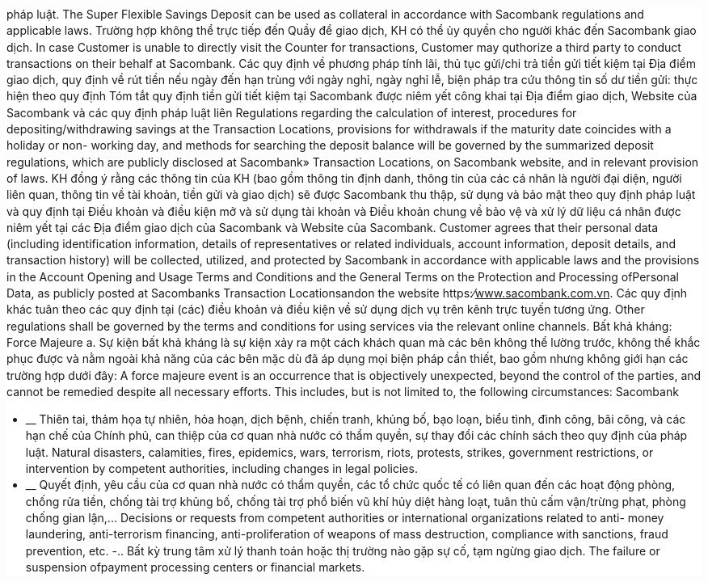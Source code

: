 pháp luật.
The Super Flexible Savings Deposit can be used as collateral in accordance with Sacombank regulations
and applicable laws.
Trường hợp không thể trực tiếp đến Quầy để giao dịch, KH có thể ủy quyền cho người khác đến
Sacombank giao dịch.
In case Customer is unable to directly visit the Counter for transactions, Customer may quthorize a third
party to conduct transactions on their behalf at Sacombank.
Các quy định về phương pháp tính lãi, thủ tục gửi/chi trả tiền gửi tiết kiệm tại Địa điểm giao dịch,
quy định về rút tiền nếu ngày đến hạn trùng với ngày nghỉ, ngày nghỉ lễ, biện pháp tra cứu thông
tin số dư tiền gửi: thực hiện theo quy định Tóm tắt quy định tiền gửi tiết kiệm tại Sacombank được
niêm yết công khai tại Địa điểm giao dịch, Website của Sacombank và các quy định pháp luật liên
Regulations regarding the calculation of interest, procedures for depositing/withdrawing savings at the
Transaction Locations, provisions for withdrawals if the maturity date coincides with a holiday or non-
working day, and methods for searching the deposit balance will be governed by the summarized deposit
regulations, which are publicly disclosed at Sacombank» Transaction Locations, on Sacombank
website, and in relevant provision of laws.
KH đồng ý rằng các thông tin của KH (bao gồm thông tin định danh, thông tin của các cá nhân là
người đại diện, người liên quan, thông tin về tài khoản, tiền gửi và giao dịch) sẽ được Sacombank
thu thập, sử dụng và bảo mật theo quy định pháp luật và quy định tại Điều khoản và điều kiện mở
và sử dụng tài khoản và Điều khoản chung về bảo vệ và xử lý dữ liệu cá nhân được niêm yết tại các
Địa điểm giao dịch của Sacombank và Website của Sacombank.
Customer agrees that their personal data (including identification information, details of representatives
or related individuals, account information, deposit details, and transaction history) will be collected,
utilized, and protected by Sacombank in accordance with applicable laws and the provisions in the
Account Opening and Usage Terms and Conditions and the General Terms on the Protection and
Processing ofPersonal Data, as publicly posted at Sacombanks Transaction Locationsandon the website
https:⁄www.sacombank.com.vn.
Các quy định khác tuân theo các quy định tại (các) điều khoản và điều kiện về sử dụng dịch vụ trên
kênh trực tuyến tương ứng.
Other regulations shall be governed by the terms and conditions for using services via the relevant online
channels.
Bất khả kháng:
Force Majeure
a. Sự kiện bất khả kháng là sự kiện xảy ra một cách khách quan mà các bên không thể lường trước,
không thể khắc phục được và nằm ngoài khả năng của các bên mặc dù đã áp dụng mọi biện
pháp cần thiết, bao gồm nhưng không giới hạn các trường hợp dưới đây:
A force majeure event is an occurrence that is objectively unexpected, beyond the control of the
parties, and cannot be remedied despite all necessary efforts. This includes, but is not limited to, the
following circumstances:
Sacombank
- __ Thiên tai, thảm họa tự nhiên, hỏa hoạn, dịch bệnh, chiến tranh, khủng bố, bạo loạn, biểu
tình, đình công, bãi công, và các hạn chế của Chính phủ, can thiệp của cơ quan nhà nước có
thẩm quyền, sự thay đổi các chính sách theo quy định của pháp luật.
Natural disasters, calamities, fires, epidemics, wars, terrorism, riots, protests, strikes, government
restrictions, or intervention by competent authorities, including changes in legal policies.
- __ Quyết định, yêu cầu của cơ quan nhà nước có thẩm quyền, các tổ chức quốc tế có liên quan
đến các hoạt động phòng, chống rửa tiền, chống tài trợ khủng bố, chống tài trợ phổ biến
vũ khí hủy diệt hàng loạt, tuân thủ cấm vận/trừng phạt, phòng chống gian lận,...
Decisions or requests from competent authorities or international organizations related to anti-
money laundering, anti-terrorism financing, anti-proliferation of weapons of mass destruction,
compliance with sanctions, fraud prevention, etc.
-.. Bất kỳ trung tâm xử lý thanh toán hoặc thị trường nào gặp sự cố, tạm ngừng giao dịch.
The failure or suspension ofpayment processing centers or financial markets.